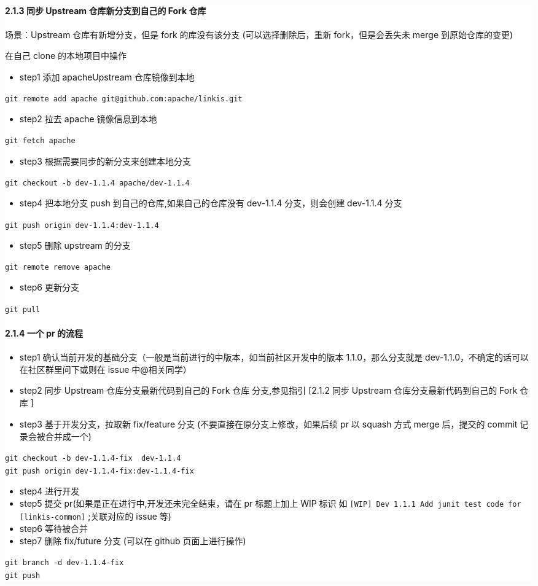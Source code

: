 #### 2.1.3 同步 Upstream 仓库新分支到自己的 Fork 仓库  

场景：Upstream 仓库有新增分支，但是 fork 的库没有该分支 (可以选择删除后，重新 fork，但是会丢失未 merge 到原始仓库的变更)

在自己 clone 的本地项目中操作

- step1 添加 apacheUpstream 仓库镜像到本地  

```shell script
git remote add apache git@github.com:apache/linkis.git
```

- step2 拉去 apache 镜像信息到本地  

```shell script
git fetch apache
```

- step3 根据需要同步的新分支来创建本地分支

```shell script
git checkout -b dev-1.1.4 apache/dev-1.1.4
```

- step4 把本地分支 push 到自己的仓库,如果自己的仓库没有 dev-1.1.4 分支，则会创建 dev-1.1.4 分支  

```shell script
git push origin dev-1.1.4:dev-1.1.4
```

- step5 删除 upstream 的分支

```shell script
git remote remove apache
```

- step6 更新分支

```shell script
git pull
```

#### 2.1.4 一个 pr 的流程

- step1 确认当前开发的基础分支（一般是当前进行的中版本，如当前社区开发中的版本 1.1.0，那么分支就是 dev-1.1.0，不确定的话可以在社区群里问下或则在 issue 中@相关同学）

- step2 同步 Upstream 仓库分支最新代码到自己的 Fork 仓库 分支,参见指引 [2.1.2 同步 Upstream 仓库分支最新代码到自己的 Fork 仓库 ]

- step3 基于开发分支，拉取新 fix/feature 分支 (不要直接在原分支上修改，如果后续 pr 以 squash 方式 merge 后，提交的 commit 记录会被合并成一个)

```shell script
git checkout -b dev-1.1.4-fix  dev-1.1.4
git push origin dev-1.1.4-fix:dev-1.1.4-fix
```

- step4  进行开发
- step5  提交 pr(如果是正在进行中,开发还未完全结束，请在 pr 标题上加上 WIP 标识 如 `[WIP] Dev 1.1.1 Add junit test code for [linkis-common]` ;关联对应的 issue 等)
- step6  等待被合并
- step7  删除 fix/future 分支 (可以在 github 页面上进行操作)

```shell script
git branch -d dev-1.1.4-fix
git push
```
